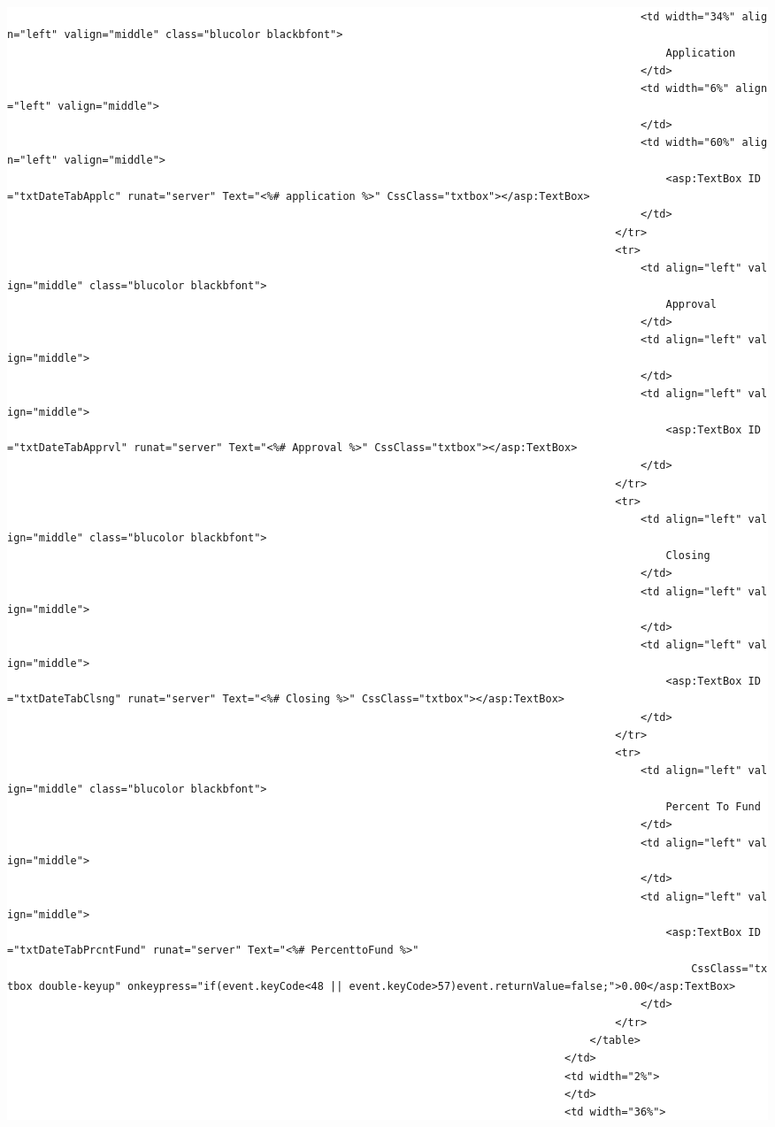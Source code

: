                                                                                                         <td width="34%" align="left" valign="middle" class="blucolor blackbfont">
                                                                                                            Application
                                                                                                        </td>
                                                                                                        <td width="6%" align="left" valign="middle">
                                                                                                        </td>
                                                                                                        <td width="60%" align="left" valign="middle">
                                                                                                            <asp:TextBox ID="txtDateTabApplc" runat="server" Text="<%# application %>" CssClass="txtbox"></asp:TextBox>
                                                                                                        </td>
                                                                                                    </tr>
                                                                                                    <tr>
                                                                                                        <td align="left" valign="middle" class="blucolor blackbfont">
                                                                                                            Approval
                                                                                                        </td>
                                                                                                        <td align="left" valign="middle">
                                                                                                        </td>
                                                                                                        <td align="left" valign="middle">
                                                                                                            <asp:TextBox ID="txtDateTabApprvl" runat="server" Text="<%# Approval %>" CssClass="txtbox"></asp:TextBox>
                                                                                                        </td>
                                                                                                    </tr>
                                                                                                    <tr>
                                                                                                        <td align="left" valign="middle" class="blucolor blackbfont">
                                                                                                            Closing
                                                                                                        </td>
                                                                                                        <td align="left" valign="middle">
                                                                                                        </td>
                                                                                                        <td align="left" valign="middle">
                                                                                                            <asp:TextBox ID="txtDateTabClsng" runat="server" Text="<%# Closing %>" CssClass="txtbox"></asp:TextBox>
                                                                                                        </td>
                                                                                                    </tr>
                                                                                                    <tr>
                                                                                                        <td align="left" valign="middle" class="blucolor blackbfont">
                                                                                                            Percent To Fund
                                                                                                        </td>
                                                                                                        <td align="left" valign="middle">
                                                                                                        </td>
                                                                                                        <td align="left" valign="middle">
                                                                                                            <asp:TextBox ID="txtDateTabPrcntFund" runat="server" Text="<%# PercenttoFund %>"
                                                                                                                CssClass="txtbox double-keyup" onkeypress="if(event.keyCode<48 || event.keyCode>57)event.returnValue=false;">0.00</asp:TextBox>
                                                                                                        </td>
                                                                                                    </tr>
                                                                                                </table>
                                                                                            </td>
                                                                                            <td width="2%">
                                                                                            </td>
                                                                                            <td width="36%">